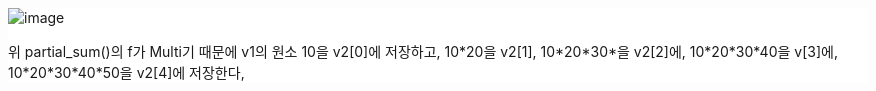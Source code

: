 ![image](https://user-images.githubusercontent.com/101051124/160503753-9df594a1-23ec-415a-87de-734829d2d073.png)

위 partial_sum()의 f가 Multi기 때문에 v1의 원소 10을 v2[0]에 저장하고, 10&#42;20을 v2[1], 10&#42;20&#42;30&#42;을 v2[2]에, 10&#42;20&#42;30&#42;40을 v[3]에, 10&#42;20&#42;30&#42;40&#42;50을 v2[4]에 저장한다,